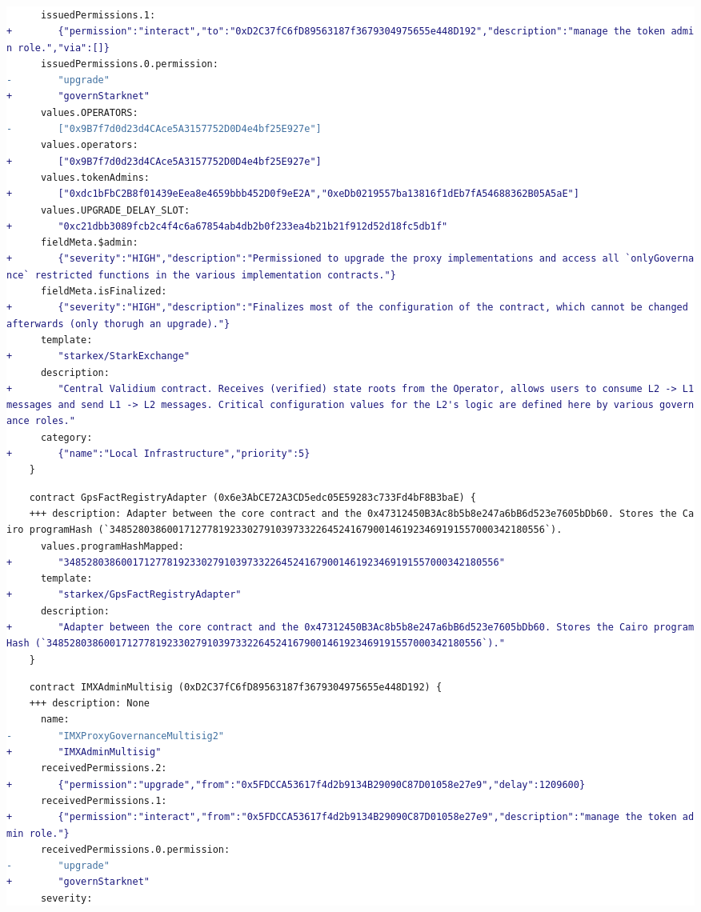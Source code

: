 ```diff
      issuedPermissions.1:
+        {"permission":"interact","to":"0xD2C37fC6fD89563187f3679304975655e448D192","description":"manage the token admin role.","via":[]}
      issuedPermissions.0.permission:
-        "upgrade"
+        "governStarknet"
      values.OPERATORS:
-        ["0x9B7f7d0d23d4CAce5A3157752D0D4e4bf25E927e"]
      values.operators:
+        ["0x9B7f7d0d23d4CAce5A3157752D0D4e4bf25E927e"]
      values.tokenAdmins:
+        ["0xdc1bFbC2B8f01439eEea8e4659bbb452D0f9eE2A","0xeDb0219557ba13816f1dEb7fA54688362B05A5aE"]
      values.UPGRADE_DELAY_SLOT:
+        "0xc21dbb3089fcb2c4f4c6a67854ab4db2b0f233ea4b21b21f912d52d18fc5db1f"
      fieldMeta.$admin:
+        {"severity":"HIGH","description":"Permissioned to upgrade the proxy implementations and access all `onlyGovernance` restricted functions in the various implementation contracts."}
      fieldMeta.isFinalized:
+        {"severity":"HIGH","description":"Finalizes most of the configuration of the contract, which cannot be changed afterwards (only thorugh an upgrade)."}
      template:
+        "starkex/StarkExchange"
      description:
+        "Central Validium contract. Receives (verified) state roots from the Operator, allows users to consume L2 -> L1 messages and send L1 -> L2 messages. Critical configuration values for the L2's logic are defined here by various governance roles."
      category:
+        {"name":"Local Infrastructure","priority":5}
    }
```

```diff
    contract GpsFactRegistryAdapter (0x6e3AbCE72A3CD5edc05E59283c733Fd4bF8B3baE) {
    +++ description: Adapter between the core contract and the 0x47312450B3Ac8b5b8e247a6bB6d523e7605bDb60. Stores the Cairo programHash (`3485280386001712778192330279103973322645241679001461923469191557000342180556`).
      values.programHashMapped:
+        "3485280386001712778192330279103973322645241679001461923469191557000342180556"
      template:
+        "starkex/GpsFactRegistryAdapter"
      description:
+        "Adapter between the core contract and the 0x47312450B3Ac8b5b8e247a6bB6d523e7605bDb60. Stores the Cairo programHash (`3485280386001712778192330279103973322645241679001461923469191557000342180556`)."
    }
```

```diff
    contract IMXAdminMultisig (0xD2C37fC6fD89563187f3679304975655e448D192) {
    +++ description: None
      name:
-        "IMXProxyGovernanceMultisig2"
+        "IMXAdminMultisig"
      receivedPermissions.2:
+        {"permission":"upgrade","from":"0x5FDCCA53617f4d2b9134B29090C87D01058e27e9","delay":1209600}
      receivedPermissions.1:
+        {"permission":"interact","from":"0x5FDCCA53617f4d2b9134B29090C87D01058e27e9","description":"manage the token admin role."}
      receivedPermissions.0.permission:
-        "upgrade"
+        "governStarknet"
      severity:
```